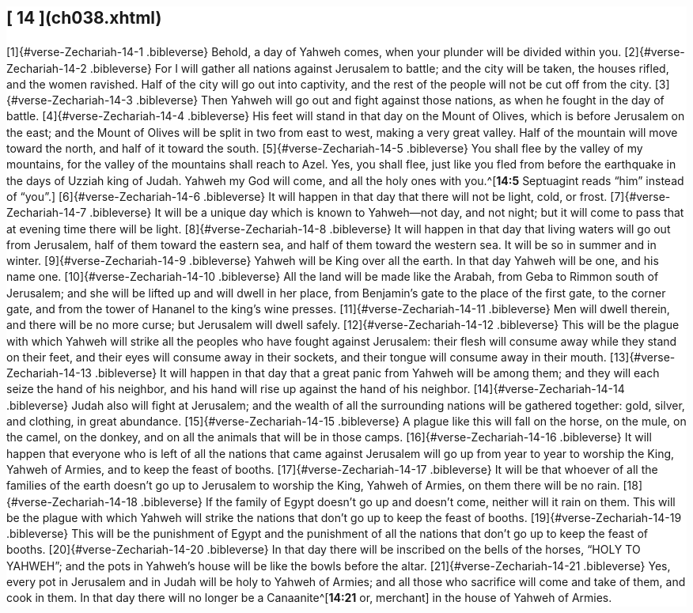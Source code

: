 <h2 class="chaptertitle">[&nbsp;14&nbsp;](ch038.xhtml)<span><span id="chapter-Zechariah-14"></span></span></h2>
 
[1]{#verse-Zechariah-14-1 .bibleverse} Behold, a day of Yahweh comes, when your plunder will be divided within you. [2]{#verse-Zechariah-14-2 .bibleverse} For I will gather all nations against Jerusalem to battle; and the city will be taken, the houses rifled, and the women ravished. Half of the city will go out into captivity, and the rest of the people will not be cut off from the city. [3]{#verse-Zechariah-14-3 .bibleverse} Then Yahweh will go out and fight against those nations, as when he fought in the day of battle. [4]{#verse-Zechariah-14-4 .bibleverse} His feet will stand in that day on the Mount of Olives, which is before Jerusalem on the east; and the Mount of Olives will be split in two from east to west, making a very great valley. Half of the mountain will move toward the north, and half of it toward the south. [5]{#verse-Zechariah-14-5 .bibleverse} You shall flee by the valley of my mountains, for the valley of the mountains shall reach to Azel. Yes, you shall flee, just like you fled from before the earthquake in the days of Uzziah king of Judah. Yahweh my God will come, and all the holy ones with you.^[**14:5** Septuagint reads “him” instead of “you”.] 
[6]{#verse-Zechariah-14-6 .bibleverse} It will happen in that day that there will not be light, cold, or frost. [7]{#verse-Zechariah-14-7 .bibleverse} It will be a unique day which is known to Yahweh—not day, and not night; but it will come to pass that at evening time there will be light. 
[8]{#verse-Zechariah-14-8 .bibleverse} It will happen in that day that living waters will go out from Jerusalem, half of them toward the eastern sea, and half of them toward the western sea. It will be so in summer and in winter. 
[9]{#verse-Zechariah-14-9 .bibleverse} Yahweh will be King over all the earth. In that day Yahweh will be one, and his name one. 
[10]{#verse-Zechariah-14-10 .bibleverse} All the land will be made like the Arabah, from Geba to Rimmon south of Jerusalem; and she will be lifted up and will dwell in her place, from Benjamin’s gate to the place of the first gate, to the corner gate, and from the tower of Hananel to the king’s wine presses. [11]{#verse-Zechariah-14-11 .bibleverse} Men will dwell therein, and there will be no more curse; but Jerusalem will dwell safely. 
[12]{#verse-Zechariah-14-12 .bibleverse} This will be the plague with which Yahweh will strike all the peoples who have fought against Jerusalem: their flesh will consume away while they stand on their feet, and their eyes will consume away in their sockets, and their tongue will consume away in their mouth. [13]{#verse-Zechariah-14-13 .bibleverse} It will happen in that day that a great panic from Yahweh will be among them; and they will each seize the hand of his neighbor, and his hand will rise up against the hand of his neighbor. [14]{#verse-Zechariah-14-14 .bibleverse} Judah also will fight at Jerusalem; and the wealth of all the surrounding nations will be gathered together: gold, silver, and clothing, in great abundance. 
[15]{#verse-Zechariah-14-15 .bibleverse} A plague like this will fall on the horse, on the mule, on the camel, on the donkey, and on all the animals that will be in those camps. 
[16]{#verse-Zechariah-14-16 .bibleverse} It will happen that everyone who is left of all the nations that came against Jerusalem will go up from year to year to worship the King, Yahweh of Armies, and to keep the feast of booths. [17]{#verse-Zechariah-14-17 .bibleverse} It will be that whoever of all the families of the earth doesn’t go up to Jerusalem to worship the King, Yahweh of Armies, on them there will be no rain. [18]{#verse-Zechariah-14-18 .bibleverse} If the family of Egypt doesn’t go up and doesn’t come, neither will it rain on them. This will be the plague with which Yahweh will strike the nations that don’t go up to keep the feast of booths. [19]{#verse-Zechariah-14-19 .bibleverse} This will be the punishment of Egypt and the punishment of all the nations that don’t go up to keep the feast of booths. 
[20]{#verse-Zechariah-14-20 .bibleverse} In that day there will be inscribed on the bells of the horses, “HOLY TO YAHWEH”; and the pots in Yahweh’s house will be like the bowls before the altar. [21]{#verse-Zechariah-14-21 .bibleverse} Yes, every pot in Jerusalem and in Judah will be holy to Yahweh of Armies; and all those who sacrifice will come and take of them, and cook in them. In that day there will no longer be a Canaanite^[**14:21** or, merchant] in the house of Yahweh of Armies. 
